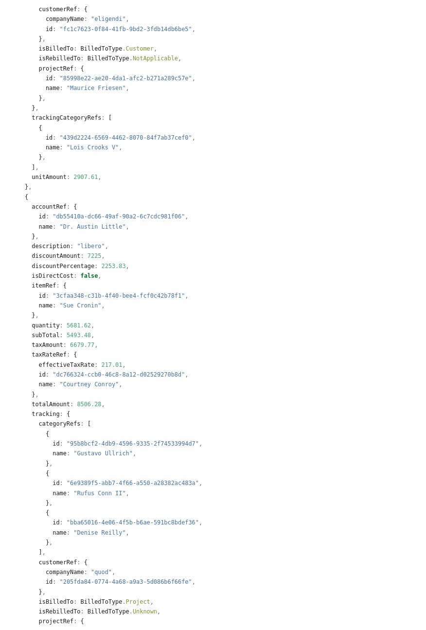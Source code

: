 ```typescript
          customerRef: {
            companyName: "eligendi",
            id: "fc1c7623-0f84-41fb-9bd2-3fdb14db6be5",
          },
          isBilledTo: BilledToType.Customer,
          isRebilledTo: BilledToType.NotApplicable,
          projectRef: {
            id: "85998e22-ae20-4da1-afc2-b271a289c57e",
            name: "Maurice Friesen",
          },
        },
        trackingCategoryRefs: [
          {
            id: "439d2224-6569-4462-8070-84f7ab37cef0",
            name: "Lois Crooks V",
          },
        ],
        unitAmount: 2907.61,
      },
      {
        accountRef: {
          id: "db55410a-dc66-49af-90a2-6c7cdc981f06",
          name: "Dr. Austin Little",
        },
        description: "libero",
        discountAmount: 7225,
        discountPercentage: 2253.83,
        isDirectCost: false,
        itemRef: {
          id: "3cfaa348-c31b-4f40-bee4-fcf0c42b78f1",
          name: "Sue Cronin",
        },
        quantity: 5681.62,
        subTotal: 5493.48,
        taxAmount: 6679.77,
        taxRateRef: {
          effectiveTaxRate: 217.01,
          id: "dc766324-ccb0-46c8-8a12-d02529270b8d",
          name: "Courtney Conroy",
        },
        totalAmount: 8506.28,
        tracking: {
          categoryRefs: [
            {
              id: "95b8bcf2-4db9-4596-9335-2f74533994d7",
              name: "Gustavo Ullrich",
            },
            {
              id: "6e9389f5-abb7-4f66-a550-a28382ac483a",
              name: "Rufus Conn II",
            },
            {
              id: "bba65016-4e06-4f5b-b6ae-591bc8bdef36",
              name: "Denise Reilly",
            },
          ],
          customerRef: {
            companyName: "quod",
            id: "205fda84-0774-4a68-a9a3-5d086b6f66fe",
          },
          isBilledTo: BilledToType.Project,
          isRebilledTo: BilledToType.Unknown,
          projectRef: {
```